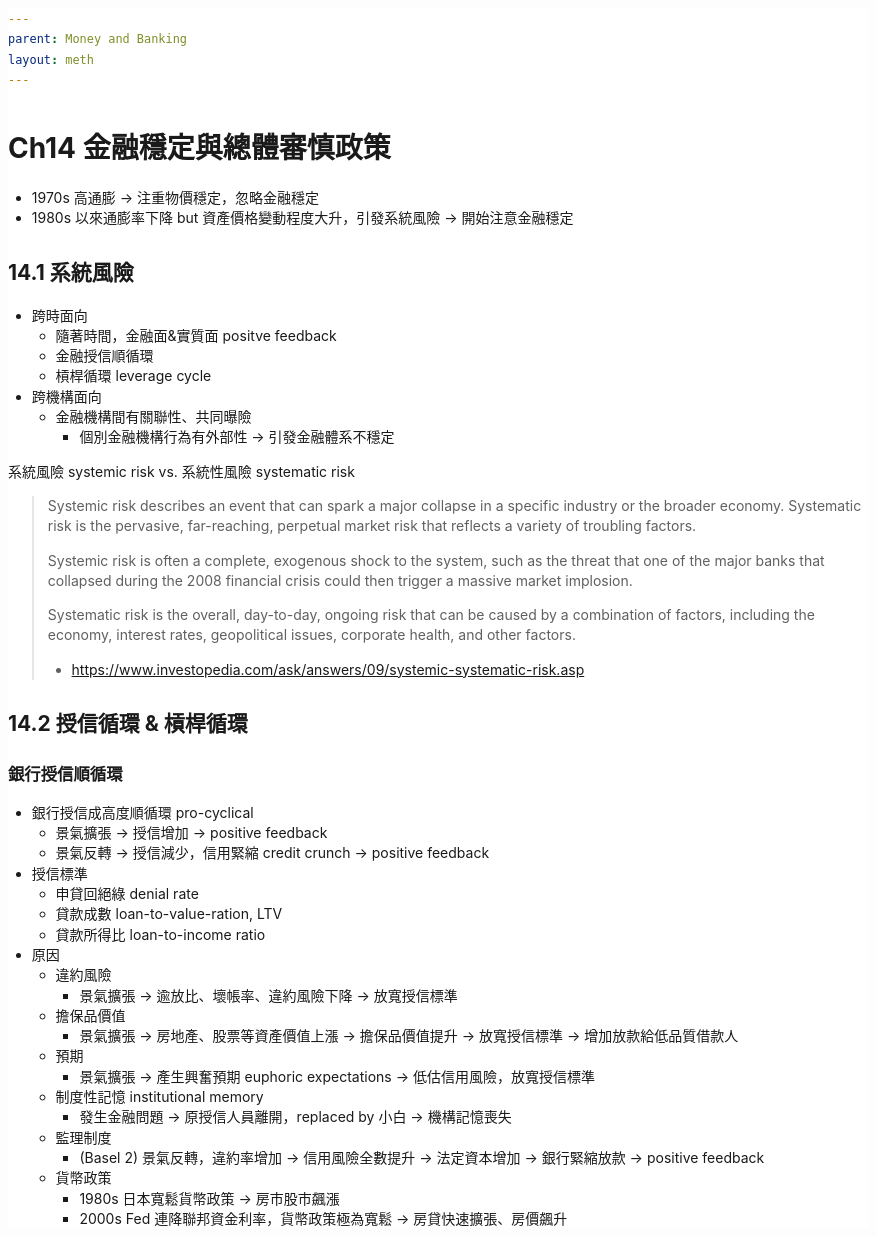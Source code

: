 ```yaml
---
parent: Money and Banking
layout: meth
---
```


# Ch14 金融穩定與總體審慎政策

- 1970s 高通膨 → 注重物價穩定，忽略金融穩定
- 1980s 以來通膨率下降 but 資產價格變動程度大升，引發系統風險 → 開始注意金融穩定

## 14.1 系統風險

- 跨時面向
    - 隨著時間，金融面&實質面 positve feedback
    - 金融授信順循環
    - 槓桿循環 leverage cycle
- 跨機構面向
    - 金融機構間有關聯性、共同曝險
        - 個別金融機構行為有外部性 → 引發金融體系不穩定

系統風險 systemic risk vs. 系統性風險 systematic risk

> Systemic risk describes an event that can spark a major collapse in a specific industry or the broader economy. Systematic risk is the pervasive, far-reaching, perpetual market risk that reflects a variety of troubling factors.
> 
>  Systemic risk is often a complete, exogenous shock to the system, such as the threat that one of the major banks that collapsed during the 2008 financial crisis could then trigger a massive market implosion.
> 
> Systematic risk is the overall, day-to-day, ongoing risk that can be caused by a combination of factors, including the economy, interest rates, geopolitical issues, corporate health, and other factors. 
> 
> - <https://www.investopedia.com/ask/answers/09/systemic-systematic-risk.asp>

## 14.2 授信循環 & 槓桿循環

### 銀行授信順循環

- 銀行授信成高度順循環 pro-cyclical
    - 景氣擴張 → 授信增加 → positive feedback
    - 景氣反轉 → 授信減少，信用緊縮 credit crunch → positive feedback
- 授信標準
    - 申貸回絕綠 denial rate
    - 貸款成數 loan-to-value-ration, LTV
    - 貸款所得比 loan-to-income ratio
- 原因
    - 違約風險
        - 景氣擴張 → 逾放比、壞帳率、違約風險下降 → 放寬授信標準
    - 擔保品價值
        - 景氣擴張 → 房地產、股票等資產價值上漲 → 擔保品價值提升 → 放寬授信標準 → 增加放款給低品質借款人
    - 預期
        - 景氣擴張 → 產生興奮預期 euphoric expectations → 低估信用風險，放寬授信標準
    - 制度性記憶 institutional memory
        - 發生金融問題 → 原授信人員離開，replaced by 小白 → 機構記憶喪失
    - 監理制度
        - (Basel 2) 景氣反轉，違約率增加 → 信用風險全數提升 → 法定資本增加 → 銀行緊縮放款 → positive feedback
    - 貨幣政策
        - 1980s 日本寬鬆貨幣政策 → 房市股市飆漲
        - 2000s Fed 連降聯邦資金利率，貨幣政策極為寬鬆 → 房貸快速擴張、房價飆升